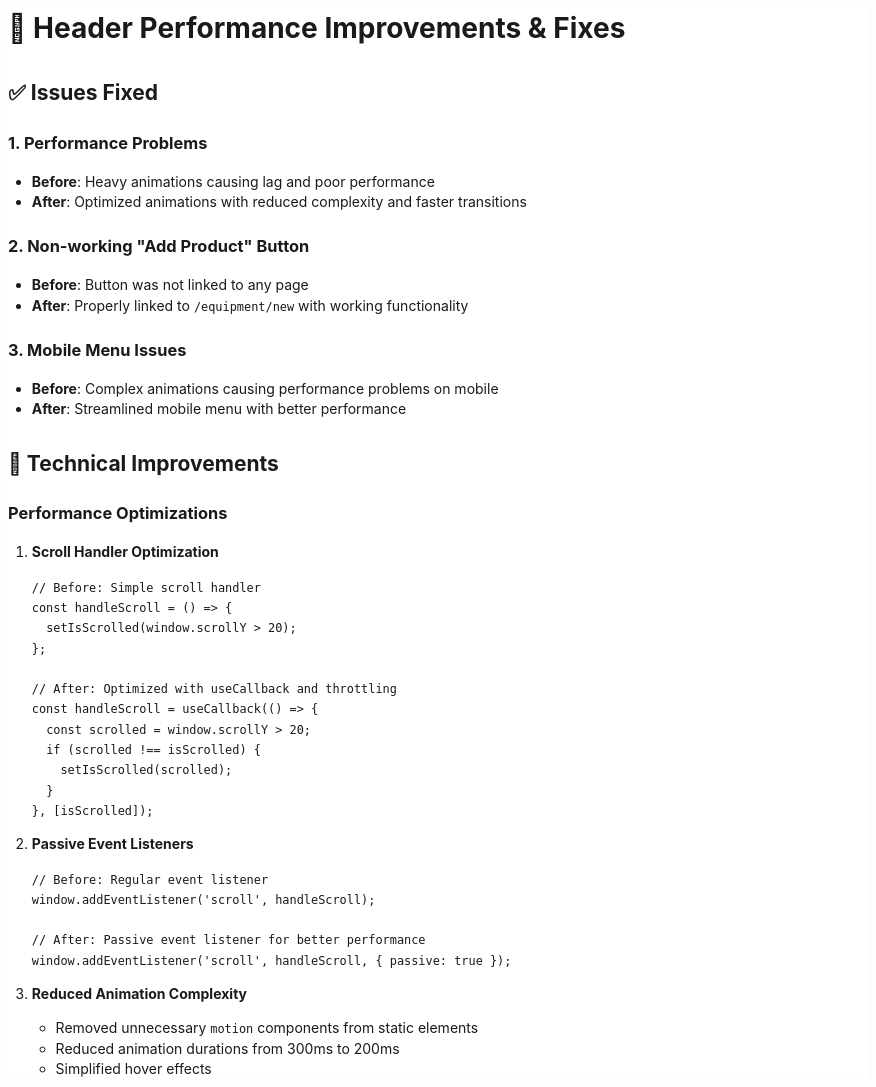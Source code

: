 # 🚀 Header Performance Improvements & Fixes

## ✅ **Issues Fixed**

### 1. **Performance Problems**
- **Before**: Heavy animations causing lag and poor performance
- **After**: Optimized animations with reduced complexity and faster transitions

### 2. **Non-working "Add Product" Button**
- **Before**: Button was not linked to any page
- **After**: Properly linked to `/equipment/new` with working functionality

### 3. **Mobile Menu Issues**
- **Before**: Complex animations causing performance problems on mobile
- **After**: Streamlined mobile menu with better performance

## 🔧 **Technical Improvements**

### **Performance Optimizations**
1. **Scroll Handler Optimization**
   ```tsx
   // Before: Simple scroll handler
   const handleScroll = () => {
     setIsScrolled(window.scrollY > 20);
   };

   // After: Optimized with useCallback and throttling
   const handleScroll = useCallback(() => {
     const scrolled = window.scrollY > 20;
     if (scrolled !== isScrolled) {
       setIsScrolled(scrolled);
     }
   }, [isScrolled]);
   ```

2. **Passive Event Listeners**
   ```tsx
   // Before: Regular event listener
   window.addEventListener('scroll', handleScroll);

   // After: Passive event listener for better performance
   window.addEventListener('scroll', handleScroll, { passive: true });
   ```

3. **Reduced Animation Complexity**
   - Removed unnecessary `motion` components from static elements
   - Reduced animation durations from 300ms to 200ms
   - Simplified hover effects
